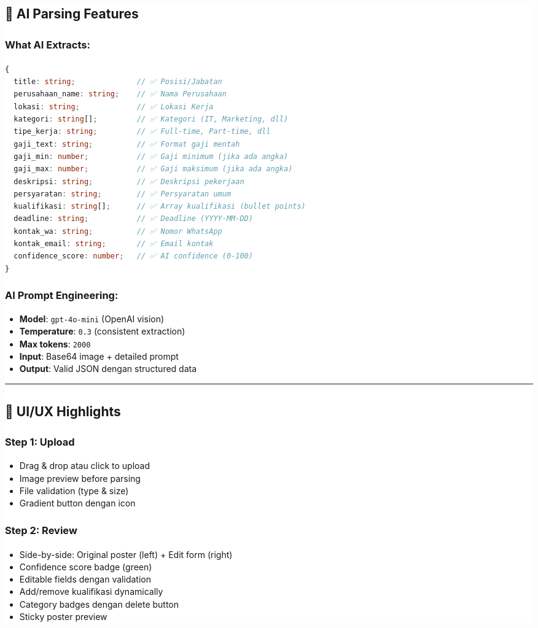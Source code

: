 
## 🎯 AI Parsing Features

### What AI Extracts:

```typescript
{
  title: string;              // ✅ Posisi/Jabatan
  perusahaan_name: string;    // ✅ Nama Perusahaan
  lokasi: string;             // ✅ Lokasi Kerja
  kategori: string[];         // ✅ Kategori (IT, Marketing, dll)
  tipe_kerja: string;         // ✅ Full-time, Part-time, dll
  gaji_text: string;          // ✅ Format gaji mentah
  gaji_min: number;           // ✅ Gaji minimum (jika ada angka)
  gaji_max: number;           // ✅ Gaji maksimum (jika ada angka)
  deskripsi: string;          // ✅ Deskripsi pekerjaan
  persyaratan: string;        // ✅ Persyaratan umum
  kualifikasi: string[];      // ✅ Array kualifikasi (bullet points)
  deadline: string;           // ✅ Deadline (YYYY-MM-DD)
  kontak_wa: string;          // ✅ Nomor WhatsApp
  kontak_email: string;       // ✅ Email kontak
  confidence_score: number;   // ✅ AI confidence (0-100)
}
```

### AI Prompt Engineering:

- **Model**: `gpt-4o-mini` (OpenAI vision)
- **Temperature**: `0.3` (consistent extraction)
- **Max tokens**: `2000`
- **Input**: Base64 image + detailed prompt
- **Output**: Valid JSON dengan structured data

---

## 🎨 UI/UX Highlights

### Step 1: Upload
- Drag & drop atau click to upload
- Image preview before parsing
- File validation (type & size)
- Gradient button dengan icon

### Step 2: Review
- Side-by-side: Original poster (left) + Edit form (right)
- Confidence score badge (green)
- Editable fields dengan validation
- Add/remove kualifikasi dynamically
- Category badges dengan delete button
- Sticky poster preview
